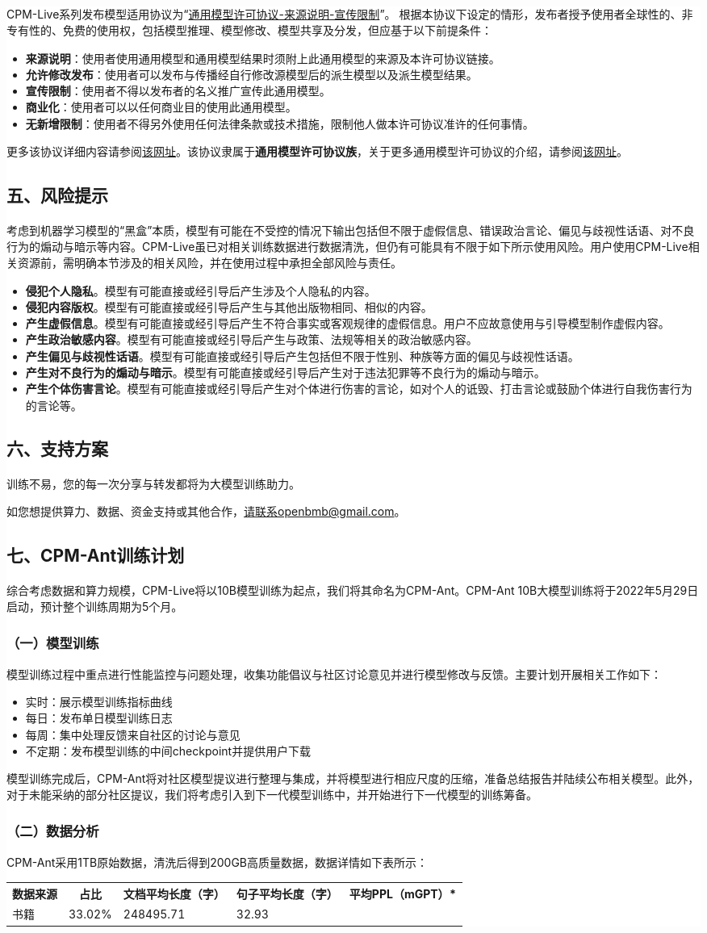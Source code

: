 CPM-Live系列发布模型适用协议为“[通用模型许可协议-来源说明-宣传限制](https://github.com/OpenBMB/General-Model-License/blob/main/%E9%80%9A%E7%94%A8%E6%A8%A1%E5%9E%8B%E8%AE%B8%E5%8F%AF%E5%8D%8F%E8%AE%AE-%E6%9D%A5%E6%BA%90%E8%AF%B4%E6%98%8E-%E5%AE%A3%E4%BC%A0%E9%99%90%E5%88%B6.md)”。
根据本协议下设定的情形，发布者授予使用者全球性的、非专有性的、免费的使用权，包括模型推理、模型修改、模型共享及分发，但应基于以下前提条件：
- **来源说明**：使用者使用通用模型和通用模型结果时须附上此通用模型的来源及本许可协议链接。
- **允许修改发布**：使用者可以发布与传播经自行修改源模型后的派生模型以及派生模型结果。
- **宣传限制**：使用者不得以发布者的名义推广宣传此通用模型。
- **商业化**：使用者可以以任何商业目的使用此通用模型。
- **无新增限制**：使用者不得另外使用任何法律条款或技术措施，限制他人做本许可协议准许的任何事情。

更多该协议详细内容请参阅[该网址](https://github.com/OpenBMB/General-Model-License/blob/main/%E9%80%9A%E7%94%A8%E6%A8%A1%E5%9E%8B%E8%AE%B8%E5%8F%AF%E5%8D%8F%E8%AE%AE-%E6%9D%A5%E6%BA%90%E8%AF%B4%E6%98%8E-%E5%AE%A3%E4%BC%A0%E9%99%90%E5%88%B6.md)。该协议隶属于**通用模型许可协议族**，关于更多通用模型许可协议的介绍，请参阅[该网址](https://www.openbmb.org/models/license)。

## 五、风险提示

考虑到机器学习模型的“黑盒”本质，模型有可能在不受控的情况下输出包括但不限于虚假信息、错误政治言论、偏见与歧视性话语、对不良行为的煽动与暗示等内容。CPM-Live虽已对相关训练数据进行数据清洗，但仍有可能具有不限于如下所示使用风险。用户使用CPM-Live相关资源前，需明确本节涉及的相关风险，并在使用过程中承担全部风险与责任。
  - **侵犯个人隐私**。模型有可能直接或经引导后产生涉及个人隐私的内容。
  - **侵犯内容版权**。模型有可能直接或经引导后产生与其他出版物相同、相似的内容。
  - **产生虚假信息**。模型有可能直接或经引导后产生不符合事实或客观规律的虚假信息。用户不应故意使用与引导模型制作虚假内容。
  - **产生政治敏感内容**。模型有可能直接或经引导后产生与政策、法规等相关的政治敏感内容。
  - **产生偏见与歧视性话语**。模型有可能直接或经引导后产生包括但不限于性别、种族等方面的偏见与歧视性话语。
  - **产生对不良行为的煽动与暗示**。模型有可能直接或经引导后产生对于违法犯罪等不良行为的煽动与暗示。
  - **产生个体伤害言论**。模型有可能直接或经引导后产生对个体进行伤害的言论，如对个人的诋毁、打击言论或鼓励个体进行自我伤害行为的言论等。

## 六、支持方案

训练不易，您的每一次分享与转发都将为大模型训练助力。

如您想提供算力、数据、资金支持或其他合作，请联系openbmb@gmail.com。

## 七、CPM-Ant训练计划

综合考虑数据和算力规模，CPM-Live将以10B模型训练为起点，我们将其命名为CPM-Ant。CPM-Ant 10B大模型训练将于2022年5月29日启动，预计整个训练周期为5个月。

### （一）模型训练

模型训练过程中重点进行性能监控与问题处理，收集功能倡议与社区讨论意见并进行模型修改与反馈。主要计划开展相关工作如下：
- 实时：展示模型训练指标曲线
- 每日：发布单日模型训练日志
- 每周：集中处理反馈来自社区的讨论与意见 
- 不定期：发布模型训练的中间checkpoint并提供用户下载

模型训练完成后，CPM-Ant将对社区模型提议进行整理与集成，并将模型进行相应尺度的压缩，准备总结报告并陆续公布相关模型。此外，对于未能采纳的部分社区提议，我们将考虑引入到下一代模型训练中，并开始进行下一代模型的训练筹备。

### （二）数据分析

CPM-Ant采用1TB原始数据，清洗后得到200GB高质量数据，数据详情如下表所示：

<table align="center">
<tr>
	<th>数据来源</th>
	<th>占比</th>
	<th>文档平均长度（字）</th>
	<th>句子平均长度（字）</th>
	<th>平均PPL（mGPT）*</th>
</tr>
<tr>
	<td>书籍</td>
<td>33.02%</td>
<td>248495.71</td>
<td>32.93</td>